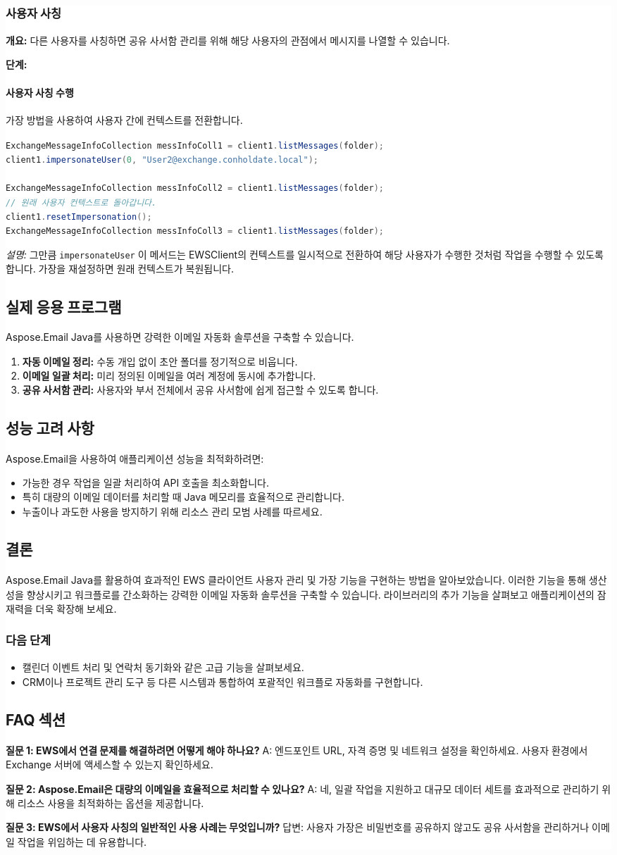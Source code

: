 ### 사용자 사칭
**개요:**
다른 사용자를 사칭하면 공유 사서함 관리를 위해 해당 사용자의 관점에서 메시지를 나열할 수 있습니다.

**단계:**
#### 사용자 사칭 수행
가장 방법을 사용하여 사용자 간에 컨텍스트를 전환합니다.
```java
ExchangeMessageInfoCollection messInfoColl1 = client1.listMessages(folder);
client1.impersonateUser(0, "User2@exchange.conholdate.local");

ExchangeMessageInfoCollection messInfoColl2 = client1.listMessages(folder);
// 원래 사용자 컨텍스트로 돌아갑니다.
client1.resetImpersonation();
ExchangeMessageInfoCollection messInfoColl3 = client1.listMessages(folder);
```
*설명:* 그만큼 `impersonateUser` 이 메서드는 EWSClient의 컨텍스트를 일시적으로 전환하여 해당 사용자가 수행한 것처럼 작업을 수행할 수 있도록 합니다. 가장을 재설정하면 원래 컨텍스트가 복원됩니다.

## 실제 응용 프로그램
Aspose.Email Java를 사용하면 강력한 이메일 자동화 솔루션을 구축할 수 있습니다.
1. **자동 이메일 정리:** 수동 개입 없이 초안 폴더를 정기적으로 비웁니다.
2. **이메일 일괄 처리:** 미리 정의된 이메일을 여러 계정에 동시에 추가합니다.
3. **공유 사서함 관리:** 사용자와 부서 전체에서 공유 사서함에 쉽게 접근할 수 있도록 합니다.

## 성능 고려 사항
Aspose.Email을 사용하여 애플리케이션 성능을 최적화하려면:
- 가능한 경우 작업을 일괄 처리하여 API 호출을 최소화합니다.
- 특히 대량의 이메일 데이터를 처리할 때 Java 메모리를 효율적으로 관리합니다.
- 누출이나 과도한 사용을 방지하기 위해 리소스 관리 모범 사례를 따르세요.

## 결론
Aspose.Email Java를 활용하여 효과적인 EWS 클라이언트 사용자 관리 및 가장 기능을 구현하는 방법을 알아보았습니다. 이러한 기능을 통해 생산성을 향상시키고 워크플로를 간소화하는 강력한 이메일 자동화 솔루션을 구축할 수 있습니다. 라이브러리의 추가 기능을 살펴보고 애플리케이션의 잠재력을 더욱 확장해 보세요.

### 다음 단계
- 캘린더 이벤트 처리 및 연락처 동기화와 같은 고급 기능을 살펴보세요.
- CRM이나 프로젝트 관리 도구 등 다른 시스템과 통합하여 포괄적인 워크플로 자동화를 구현합니다.

## FAQ 섹션
**질문 1: EWS에서 연결 문제를 해결하려면 어떻게 해야 하나요?**
A: 엔드포인트 URL, 자격 증명 및 네트워크 설정을 확인하세요. 사용자 환경에서 Exchange 서버에 액세스할 수 있는지 확인하세요.

**질문 2: Aspose.Email은 대량의 이메일을 효율적으로 처리할 수 있나요?**
A: 네, 일괄 작업을 지원하고 대규모 데이터 세트를 효과적으로 관리하기 위해 리소스 사용을 최적화하는 옵션을 제공합니다.

**질문 3: EWS에서 사용자 사칭의 일반적인 사용 사례는 무엇입니까?**
답변: 사용자 가장은 비밀번호를 공유하지 않고도 공유 사서함을 관리하거나 이메일 작업을 위임하는 데 유용합니다.
